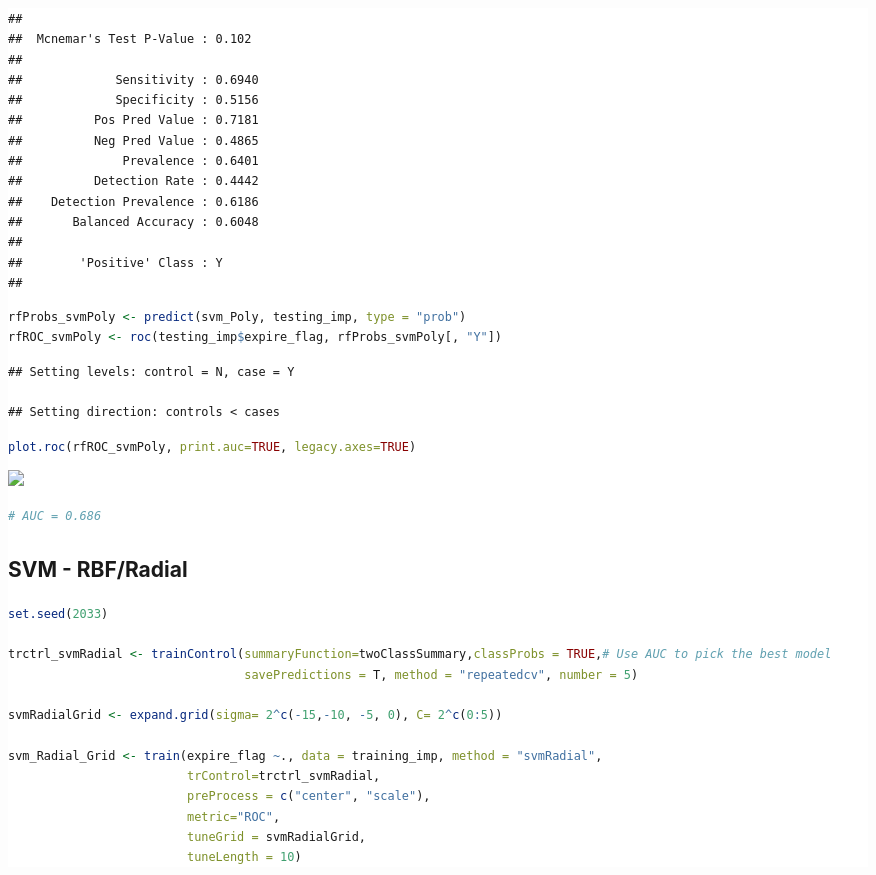     ##                                           
    ##  Mcnemar's Test P-Value : 0.102           
    ##                                           
    ##             Sensitivity : 0.6940          
    ##             Specificity : 0.5156          
    ##          Pos Pred Value : 0.7181          
    ##          Neg Pred Value : 0.4865          
    ##              Prevalence : 0.6401          
    ##          Detection Rate : 0.4442          
    ##    Detection Prevalence : 0.6186          
    ##       Balanced Accuracy : 0.6048          
    ##                                           
    ##        'Positive' Class : Y               
    ## 

``` r
rfProbs_svmPoly <- predict(svm_Poly, testing_imp, type = "prob")
rfROC_svmPoly <- roc(testing_imp$expire_flag, rfProbs_svmPoly[, "Y"])
```

    ## Setting levels: control = N, case = Y

    ## Setting direction: controls < cases

``` r
plot.roc(rfROC_svmPoly, print.auc=TRUE, legacy.axes=TRUE) 
```

![](Mimic_Proj_PnuemoniaInfluenza_files/figure-gfm/unnamed-chunk-10-2.png)

``` r
# AUC = 0.686
```

## SVM - RBF/Radial

``` r
set.seed(2033)

trctrl_svmRadial <- trainControl(summaryFunction=twoClassSummary,classProbs = TRUE,# Use AUC to pick the best model
                                 savePredictions = T, method = "repeatedcv", number = 5)

svmRadialGrid <- expand.grid(sigma= 2^c(-15,-10, -5, 0), C= 2^c(0:5))

svm_Radial_Grid <- train(expire_flag ~., data = training_imp, method = "svmRadial",
                         trControl=trctrl_svmRadial,
                         preProcess = c("center", "scale"),
                         metric="ROC",
                         tuneGrid = svmRadialGrid,
                         tuneLength = 10)
```
